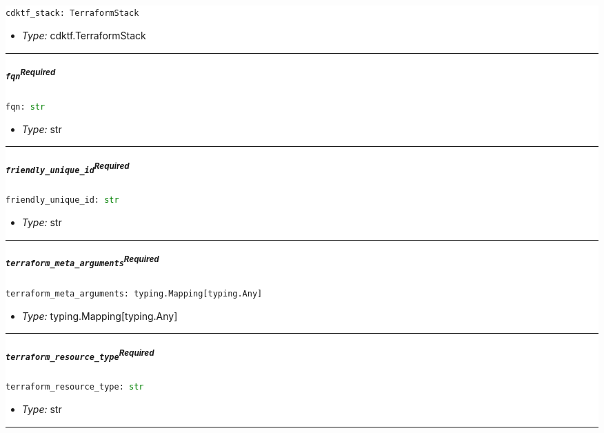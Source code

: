 ```python
cdktf_stack: TerraformStack
```

- *Type:* cdktf.TerraformStack

---

##### `fqn`<sup>Required</sup> <a name="fqn" id="@cdktf/provider-azurestack.virtualNetworkGateway.VirtualNetworkGateway.property.fqn"></a>

```python
fqn: str
```

- *Type:* str

---

##### `friendly_unique_id`<sup>Required</sup> <a name="friendly_unique_id" id="@cdktf/provider-azurestack.virtualNetworkGateway.VirtualNetworkGateway.property.friendlyUniqueId"></a>

```python
friendly_unique_id: str
```

- *Type:* str

---

##### `terraform_meta_arguments`<sup>Required</sup> <a name="terraform_meta_arguments" id="@cdktf/provider-azurestack.virtualNetworkGateway.VirtualNetworkGateway.property.terraformMetaArguments"></a>

```python
terraform_meta_arguments: typing.Mapping[typing.Any]
```

- *Type:* typing.Mapping[typing.Any]

---

##### `terraform_resource_type`<sup>Required</sup> <a name="terraform_resource_type" id="@cdktf/provider-azurestack.virtualNetworkGateway.VirtualNetworkGateway.property.terraformResourceType"></a>

```python
terraform_resource_type: str
```

- *Type:* str

---
